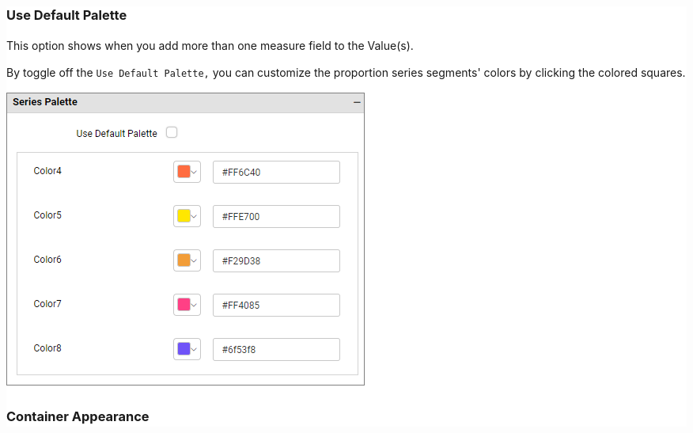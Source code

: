 ### Use Default Palette

This option shows when you add more than one measure field to the Value(s).

By toggle off the `Use Default Palette,` you can customize the proportion series segments' colors by clicking the colored squares.

![Series color palette window](/static/assets/embedded/visualizing-data/visualization-widgets/images/doughnut-chart/series-color-palette-window.png)

### Container Appearance
